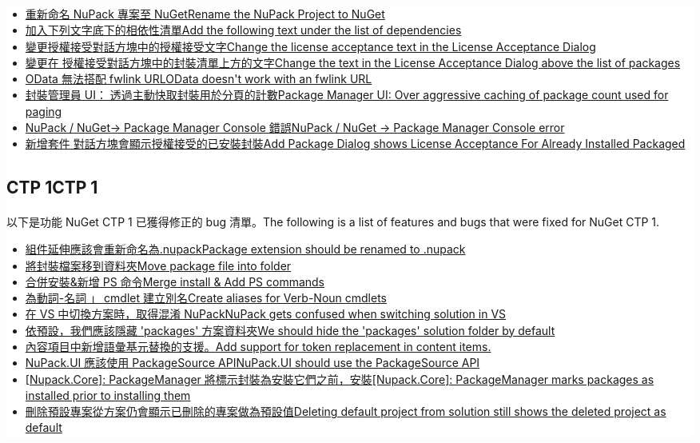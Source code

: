 * [<span data-ttu-id="69e1d-280">重新命名 NuPack 專案至 NuGet</span><span class="sxs-lookup"><span data-stu-id="69e1d-280">Rename the NuPack Project to NuGet</span></span>](http://nuget.codeplex.com/workitem/282)
* [<span data-ttu-id="69e1d-281">加入下列文字底下的相依性清單</span><span class="sxs-lookup"><span data-stu-id="69e1d-281">Add the following text under the list of dependencies</span></span>](http://nuget.codeplex.com/workitem/288)
* [<span data-ttu-id="69e1d-282">變更授權接受對話方塊中的授權接受文字</span><span class="sxs-lookup"><span data-stu-id="69e1d-282">Change the license acceptance text in the License Acceptance Dialog</span></span>](http://nuget.codeplex.com/workitem/291)
* [<span data-ttu-id="69e1d-283">變更在 授權接受對話方塊中的封裝清單上方的文字</span><span class="sxs-lookup"><span data-stu-id="69e1d-283">Change the text in the License Acceptance Dialog above the list of packages</span></span>](http://nuget.codeplex.com/workitem/292)
* [<span data-ttu-id="69e1d-284">OData 無法搭配 fwlink URL</span><span class="sxs-lookup"><span data-stu-id="69e1d-284">OData doesn't work with an fwlink URL</span></span>](http://nuget.codeplex.com/workitem/304)
* [<span data-ttu-id="69e1d-285">封裝管理員 UI： 透過主動快取封裝用於分頁的計數</span><span class="sxs-lookup"><span data-stu-id="69e1d-285">Package Manager UI: Over aggressive caching of package count used for paging</span></span>](http://nuget.codeplex.com/workitem/317)
* [<span data-ttu-id="69e1d-286">NuPack / NuGet-&gt; Package Manager Console 錯誤</span><span class="sxs-lookup"><span data-stu-id="69e1d-286">NuPack / NuGet -&gt; Package Manager Console error</span></span>](http://nuget.codeplex.com/workitem/335)
* [<span data-ttu-id="69e1d-287">新增套件 對話方塊會顯示授權接受的已安裝封裝</span><span class="sxs-lookup"><span data-stu-id="69e1d-287">Add Package Dialog shows License Acceptance For Already Installed Packaged</span></span>](http://nuget.codeplex.com/workitem/336)

## <a name="ctp-1"></a><span data-ttu-id="69e1d-288">CTP 1</span><span class="sxs-lookup"><span data-stu-id="69e1d-288">CTP 1</span></span>

<span data-ttu-id="69e1d-289">以下是功能 NuGet CTP 1 已獲得修正的 bug 清單。</span><span class="sxs-lookup"><span data-stu-id="69e1d-289">The following is a list of features and bugs that were fixed for NuGet CTP 1.</span></span>

* [<span data-ttu-id="69e1d-290">組件延伸應該會重新命名為.nupack</span><span class="sxs-lookup"><span data-stu-id="69e1d-290">Package extension should be renamed to .nupack</span></span>](http://nuget.codeplex.com/workitem/1)
* [<span data-ttu-id="69e1d-291">將封裝檔案移到資料夾</span><span class="sxs-lookup"><span data-stu-id="69e1d-291">Move package file into folder</span></span>](http://nuget.codeplex.com/workitem/2)
* [<span data-ttu-id="69e1d-292">合併安裝&amp;新增 PS 命令</span><span class="sxs-lookup"><span data-stu-id="69e1d-292">Merge install &amp; Add PS commands</span></span>](http://nuget.codeplex.com/workitem/3)
* [<span data-ttu-id="69e1d-293">為動詞-名詞 」 cmdlet 建立別名</span><span class="sxs-lookup"><span data-stu-id="69e1d-293">Create aliases for Verb-Noun cmdlets</span></span>](http://nuget.codeplex.com/workitem/4)
* [<span data-ttu-id="69e1d-294">在 VS 中切換方案時，取得混淆 NuPack</span><span class="sxs-lookup"><span data-stu-id="69e1d-294">NuPack gets confused when switching solution in VS</span></span>](http://nuget.codeplex.com/workitem/6)
* [<span data-ttu-id="69e1d-295">依預設，我們應該隱藏 'packages' 方案資料夾</span><span class="sxs-lookup"><span data-stu-id="69e1d-295">We should hide the 'packages' solution folder by default</span></span>](http://nuget.codeplex.com/workitem/11)
* [<span data-ttu-id="69e1d-296">內容項目中新增語彙基元替換的支援。</span><span class="sxs-lookup"><span data-stu-id="69e1d-296">Add support for token replacement in content items.</span></span>](http://nuget.codeplex.com/workitem/12)
* [<span data-ttu-id="69e1d-297">NuPack.UI 應該使用 PackageSource API</span><span class="sxs-lookup"><span data-stu-id="69e1d-297">NuPack.UI should use the PackageSource API</span></span>](http://nuget.codeplex.com/workitem/26)
* <span data-ttu-id="69e1d-298">[[Nupack.Core]: PackageManager 將標示封裝為安裝它們之前，安裝](http://nuget.codeplex.com/workitem/27)</span><span class="sxs-lookup"><span data-stu-id="69e1d-298">[[Nupack.Core]: PackageManager marks packages as installed prior to installing them](http://nuget.codeplex.com/workitem/27)</span></span>
* [<span data-ttu-id="69e1d-299">刪除預設專案從方案仍會顯示已刪除的專案做為預設值</span><span class="sxs-lookup"><span data-stu-id="69e1d-299">Deleting default project from solution still shows the deleted project as default</span></span>](http://nuget.codeplex.com/workitem/30)
